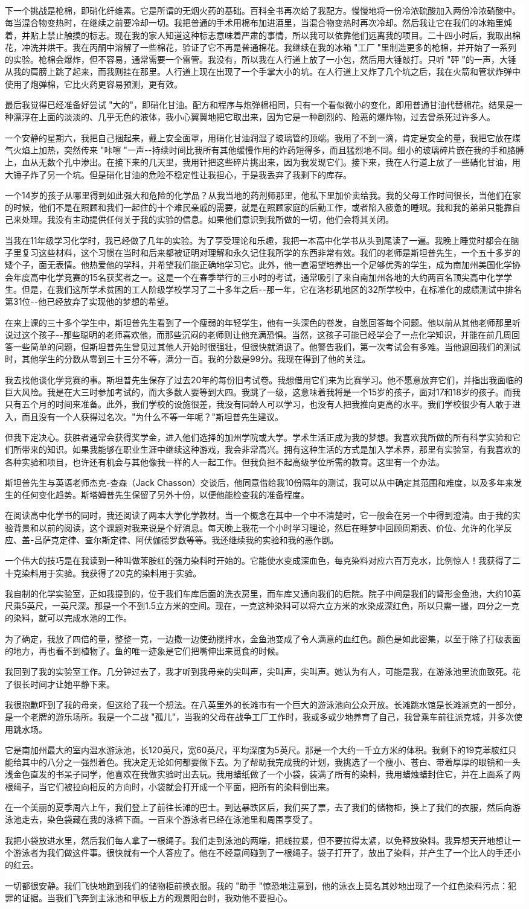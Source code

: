 下一个挑战是枪棉，即硝化纤维素。它是所谓的无烟火药的基础。百科全书再次给了我配方。慢慢地将一份冷浓硫酸加入两份冷浓硝酸中。每当混合物变热时，在继续之前要冷却一切。我把普通的手术用棉布加进酒里，当混合物变热时再次冷却。然后我让它在我们的冰箱里炖着，并贴上禁止触摸的标志。现在我的家人知道这种标志意味着严肃的事情，所以我可以依靠他们远离我的项目。二十四小时后，我取出棉花，冲洗并烘干。我在丙酮中溶解了一些棉花，验证了它不再是普通棉花。我继续在我的冰箱 "工厂 "里制造更多的枪棉，并开始了一系列的实验。枪棉会爆炸，但不容易，通常需要一个雷管。我没有，所以我在人行道上放了一小包，然后用大锤敲打。只听 "砰 "的一声，大锤从我的肩膀上跳了起来，而我则挂在那里。人行道上现在出现了一个手掌大小的坑。在人行道上又炸了几个坑之后，我在火箭和管状炸弹中使用了炮弹棉，它比火药更容易预测，更有效。

最后我觉得已经准备好尝试 "大的"，即硝化甘油。配方和程序与炮弹棉相同，只有一个看似微小的变化，即用普通甘油代替棉花。结果是一种漂浮在上面的淡淡的、几乎无色的液体，我小心翼翼地把它取出来，因为它是一种剧烈的、险恶的爆炸物，过去曾杀死过许多人。

一个安静的星期六，我把自己捆起来，戴上安全面罩，用硝化甘油润湿了玻璃管的顶端。我用了不到一滴，肯定是安全的量，我把它放在煤气火焰上加热，突然传来 "咔嚓 "一声--持续时间比我所有其他缓慢作用的炸药短得多，而且猛烈地不同。细小的玻璃碎片嵌在我的手和胳膊上，血从无数个孔中渗出。在接下来的几天里，我用针把这些碎片挑出来，因为我发现它们。接下来，我在人行道上放了一些硝化甘油，用大锤子炸了另一个坑。但是硝化甘油的危险不稳定性让我担心，于是我丢弃了我剩下的库存。

一个14岁的孩子从哪里得到如此强大和危险的化学品？从我当地的药剂师那里，他私下里加价卖给我。我的父母工作时间很长，当他们在家的时候，他们不是在照顾和我们一起住的十个难民亲戚的需要，就是在照顾家庭的后勤工作，或者陷入疲惫的睡眠。我和我的弟弟只能靠自己来处理。我没有主动提供任何关于我的实验的信息。如果他们意识到我所做的一切，他们会将其关闭。

当我在11年级学习化学时，我已经做了几年的实验。为了享受理论和乐趣，我把一本高中化学书从头到尾读了一遍。我晚上睡觉时都会在脑子里复习这些材料，这个习惯在当时和后来都被证明对理解和永久记住我所学的东西非常有效。我们的老师是斯坦普先生，一个五十多岁的矮个子，面无表情。他热爱他的学科，并希望我们能正确地学习它。此外，他一直渴望培养出一个足够优秀的学生，成为南加州美国化学协会年度高中化学竞赛的15名获奖者之一。这是一个在春季举行的三小时的考试，通常吸引了来自南加州各地的大约两百名顶尖高中化学学生。但是，在我们这所学术贫困的工人阶级学校学习了二十多年之后--那一年，它在洛杉矶地区的32所学校中，在标准化的成绩测试中排名第31位--他已经放弃了实现他的梦想的希望。

在来上课的三十多个学生中，斯坦普先生看到了一个瘦弱的年轻学生，他有一头深色的卷发，自愿回答每个问题。他以前从其他老师那里听说过这个孩子--那些聪明的老师喜欢他，而那些沉闷的老师则让他充满恐惧。当然，这孩子可能已经学会了一点化学知识，并能在前几周回答一些简单的问题，但斯坦普先生曾见过其他人开始时很强壮，但很快就消退了。他警告我们，第一次考试会有多难。当他退回我们的测试时，其他学生的分数从零到三十三分不等，满分一百。我的分数是99分。我现在得到了他的关注。

我去找他谈化学竞赛的事。斯坦普先生保存了过去20年的每份旧考试卷。我想借用它们来为比赛学习。他不愿意放弃它们，并指出我面临的巨大风险。我是在大三时参加考试的，而大多数人要等到大四。我跳了一级，这意味着我将是一个15岁的孩子，面对17和18岁的孩子。而我只有五个月的时间来准备。此外，我们学校的设施很差，我没有同龄人可以学习，也没有人把我推向更高的水平。我们学校很少有人敢于进入，而且没有一个人获得过名次。"为什么不等一年呢？"斯坦普先生建议。

但我下定决心。获胜者通常会获得奖学金，进入他们选择的加州学院或大学。学术生活正成为我的梦想。我喜欢我所做的所有科学实验和它们所带来的知识。如果我能够在职业生涯中继续这种游戏，我会非常高兴。拥有这种生活的方式是加入学术界，那里有实验室，有我喜欢的各种实验和项目，也许还有机会与其他像我一样的人一起工作。但我负担不起高级学位所需的教育。这里有一个办法。

斯坦普先生与英语老师杰克-查森（Jack Chasson）交谈后，他同意借给我10份隔年的测试，我可以从中确定其范围和难度，以及多年来发生的任何变化趋势。斯塔姆普先生保留了另外十份，以便他能检查我的准备程度。

在阅读高中化学书的同时，我还阅读了两本大学化学教材。当一个概念在其中一个中不清楚时，它一般会在另一个中得到澄清。由于我的实验背景和以前的阅读，这个课题对我来说是个好消息。每天晚上我花一个小时学习理论，然后在睡梦中回顾周期表、价位、允许的化学反应、盖-吕萨克定律、查尔斯定律、阿伏伽德罗数等等。我还继续我的实验和我的恶作剧。

一个伟大的技巧是在我读到一种叫做苯胺红的强力染料时开始的。它能使水变成深血色，每克染料对应六百万克水，比例惊人！我获得了二十克染料用于实验。我获得了20克的染料用于实验。

我自制的化学实验室，正如我提到的，位于我们车库后面的洗衣房里，而车库又通向我们的后院。院子中间是我们的肾形金鱼池，大约10英尺乘5英尺，一英尺深。那是一个不到1.5立方米的空间。现在，一克这种染料可以将六立方米的水染成深红色，所以只需一撮，四分之一克的染料，就可以完成水池的工作。

为了确定，我放了四倍的量，整整一克，一边撒一边使劲搅拌水，金鱼池变成了令人满意的血红色。颜色是如此密集，以至于除了打破表面的地方，再也看不到植物了。鱼的唯一迹象是它们把嘴伸出来觅食的时候。

我回到了我的实验室工作。几分钟过去了，我才听到我母亲的尖叫声，尖叫声，尖叫声。她认为有人，可能是我，在游泳池里流血致死。花了很长时间才让她平静下来。

我很抱歉吓到了我的母亲，但这给了我一个想法。在八英里外的长滩市有一个巨大的游泳池向公众开放。长滩跳水馆是长滩派克的一部分，是一个老牌的游乐场所。我是一个二战 "孤儿"，当我的父母在战争工厂工作时，我或多或少地养育了自己，我曾乘车前往派克城，并多次使用跳水场。

它是南加州最大的室内温水游泳池，长120英尺，宽60英尺，平均深度为5英尺。那是一个大约一千立方米的体积。我剩下的19克苯胺红只能给其中的八分之一强烈着色。我决定无论如何都要做下去。为了帮助我完成我的计划，我挑选了一个瘦小、苍白、带着厚厚的眼镜和一头浅金色直发的书呆子同学，他喜欢在我做实验时出去玩。我用蜡纸做了一个小袋，装满了所有的染料，我用蜡烛蜡封住它，并在上面系了两根绳子，当它们被拉向相反的方向时，小袋就会打开成一个平面，把所有的染料倒出来。

在一个美丽的夏季周六上午，我们登上了前往长滩的巴士。到达暴跌区后，我们买了票，去了我们的储物柜，换上了我们的衣服，然后向游泳池走去，染色袋藏在我的泳裤下面。一百来个游泳者已经在泳池里和周围享受了。

我把小袋放进水里，然后我们每人拿了一根绳子。我们走到泳池的两端，把线拉紧，但不要拉得太紧，以免释放染料。我异想天开地想让一个游泳者为我们做这件事。很快就有一个人答应了。他在不经意间碰到了一根绳子。袋子打开了，放出了染料，并产生了一个比人的手还小的红云。

一切都很安静。我们飞快地跑到我们的储物柜前换衣服。我的 "助手 "惊恐地注意到，他的泳衣上莫名其妙地出现了一个红色染料污点：犯罪的证据。当我们飞奔到主泳池和甲板上方的观景阳台时，我劝他不要担心。
